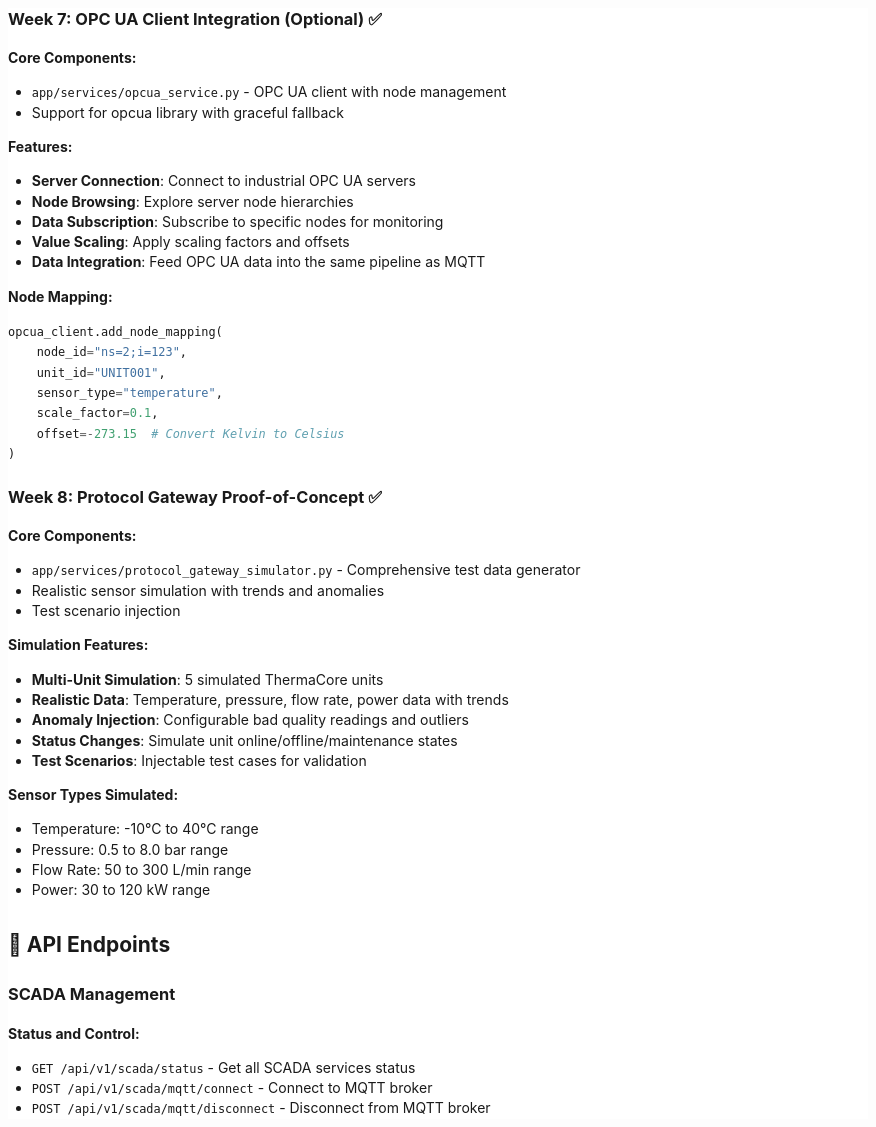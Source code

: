 ### Week 7: OPC UA Client Integration (Optional) ✅

**Core Components:**
- `app/services/opcua_service.py` - OPC UA client with node management
- Support for opcua library with graceful fallback

**Features:**
- **Server Connection**: Connect to industrial OPC UA servers
- **Node Browsing**: Explore server node hierarchies
- **Data Subscription**: Subscribe to specific nodes for monitoring  
- **Value Scaling**: Apply scaling factors and offsets
- **Data Integration**: Feed OPC UA data into the same pipeline as MQTT

**Node Mapping:**
```python
opcua_client.add_node_mapping(
    node_id="ns=2;i=123",
    unit_id="UNIT001", 
    sensor_type="temperature",
    scale_factor=0.1,
    offset=-273.15  # Convert Kelvin to Celsius
)
```

### Week 8: Protocol Gateway Proof-of-Concept ✅

**Core Components:**
- `app/services/protocol_gateway_simulator.py` - Comprehensive test data generator
- Realistic sensor simulation with trends and anomalies
- Test scenario injection

**Simulation Features:**
- **Multi-Unit Simulation**: 5 simulated ThermaCore units
- **Realistic Data**: Temperature, pressure, flow rate, power data with trends
- **Anomaly Injection**: Configurable bad quality readings and outliers
- **Status Changes**: Simulate unit online/offline/maintenance states
- **Test Scenarios**: Injectable test cases for validation

**Sensor Types Simulated:**
- Temperature: -10°C to 40°C range
- Pressure: 0.5 to 8.0 bar range  
- Flow Rate: 50 to 300 L/min range
- Power: 30 to 120 kW range

## 📡 API Endpoints

### SCADA Management

**Status and Control:**
- `GET /api/v1/scada/status` - Get all SCADA services status
- `POST /api/v1/scada/mqtt/connect` - Connect to MQTT broker
- `POST /api/v1/scada/mqtt/disconnect` - Disconnect from MQTT broker
